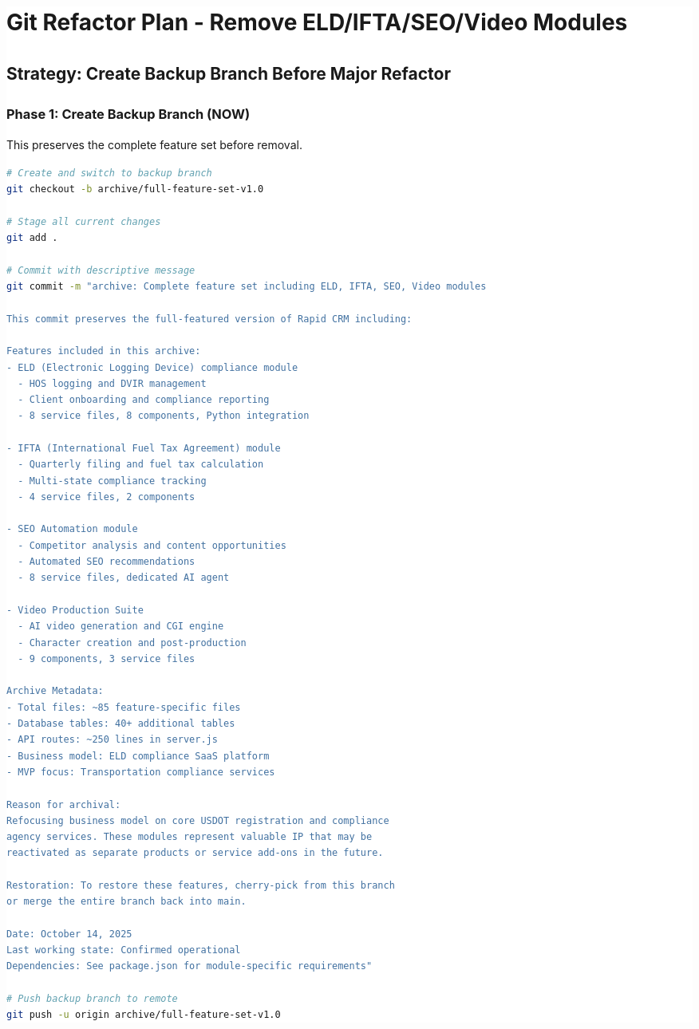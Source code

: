 # Git Refactor Plan - Remove ELD/IFTA/SEO/Video Modules

## Strategy: Create Backup Branch Before Major Refactor

### Phase 1: Create Backup Branch (NOW)

This preserves the complete feature set before removal.

```bash
# Create and switch to backup branch
git checkout -b archive/full-feature-set-v1.0

# Stage all current changes
git add .

# Commit with descriptive message
git commit -m "archive: Complete feature set including ELD, IFTA, SEO, Video modules

This commit preserves the full-featured version of Rapid CRM including:

Features included in this archive:
- ELD (Electronic Logging Device) compliance module
  - HOS logging and DVIR management
  - Client onboarding and compliance reporting
  - 8 service files, 8 components, Python integration
  
- IFTA (International Fuel Tax Agreement) module
  - Quarterly filing and fuel tax calculation
  - Multi-state compliance tracking
  - 4 service files, 2 components
  
- SEO Automation module
  - Competitor analysis and content opportunities
  - Automated SEO recommendations
  - 8 service files, dedicated AI agent
  
- Video Production Suite
  - AI video generation and CGI engine
  - Character creation and post-production
  - 9 components, 3 service files

Archive Metadata:
- Total files: ~85 feature-specific files
- Database tables: 40+ additional tables
- API routes: ~250 lines in server.js
- Business model: ELD compliance SaaS platform
- MVP focus: Transportation compliance services

Reason for archival:
Refocusing business model on core USDOT registration and compliance
agency services. These modules represent valuable IP that may be
reactivated as separate products or service add-ons in the future.

Restoration: To restore these features, cherry-pick from this branch
or merge the entire branch back into main.

Date: October 14, 2025
Last working state: Confirmed operational
Dependencies: See package.json for module-specific requirements"

# Push backup branch to remote
git push -u origin archive/full-feature-set-v1.0
```